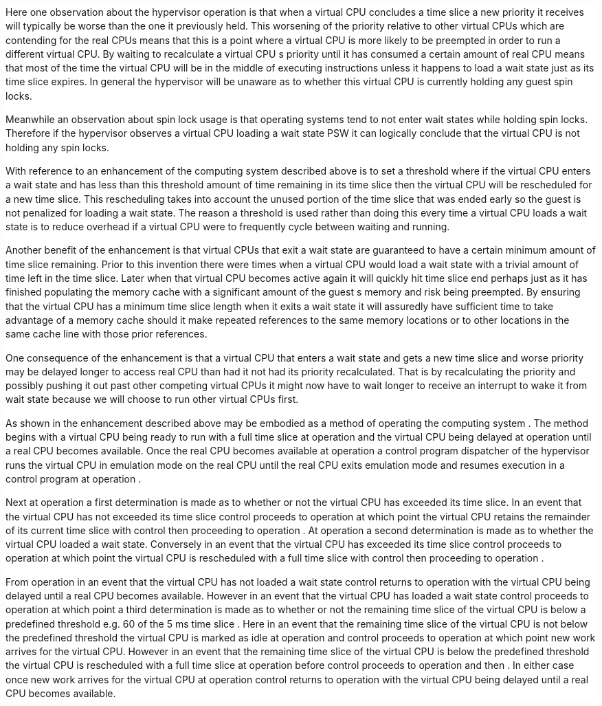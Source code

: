 Here one observation about the hypervisor operation is that when a virtual CPU concludes a time slice a new priority it receives will typically be worse than the one it previously held. This worsening of the priority relative to other virtual CPUs which are contending for the real CPUs means that this is a point where a virtual CPU is more likely to be preempted in order to run a different virtual CPU. By waiting to recalculate a virtual CPU s priority until it has consumed a certain amount of real CPU means that most of the time the virtual CPU will be in the middle of executing instructions unless it happens to load a wait state just as its time slice expires. In general the hypervisor will be unaware as to whether this virtual CPU is currently holding any guest spin locks.

Meanwhile an observation about spin lock usage is that operating systems tend to not enter wait states while holding spin locks. Therefore if the hypervisor observes a virtual CPU loading a wait state PSW it can logically conclude that the virtual CPU is not holding any spin locks.

With reference to an enhancement of the computing system described above is to set a threshold where if the virtual CPU enters a wait state and has less than this threshold amount of time remaining in its time slice then the virtual CPU will be rescheduled for a new time slice. This rescheduling takes into account the unused portion of the time slice that was ended early so the guest is not penalized for loading a wait state. The reason a threshold is used rather than doing this every time a virtual CPU loads a wait state is to reduce overhead if a virtual CPU were to frequently cycle between waiting and running.

Another benefit of the enhancement is that virtual CPUs that exit a wait state are guaranteed to have a certain minimum amount of time slice remaining. Prior to this invention there were times when a virtual CPU would load a wait state with a trivial amount of time left in the time slice. Later when that virtual CPU becomes active again it will quickly hit time slice end perhaps just as it has finished populating the memory cache with a significant amount of the guest s memory and risk being preempted. By ensuring that the virtual CPU has a minimum time slice length when it exits a wait state it will assuredly have sufficient time to take advantage of a memory cache should it make repeated references to the same memory locations or to other locations in the same cache line with those prior references.

One consequence of the enhancement is that a virtual CPU that enters a wait state and gets a new time slice and worse priority may be delayed longer to access real CPU than had it not had its priority recalculated. That is by recalculating the priority and possibly pushing it out past other competing virtual CPUs it might now have to wait longer to receive an interrupt to wake it from wait state because we will choose to run other virtual CPUs first.

As shown in the enhancement described above may be embodied as a method of operating the computing system . The method begins with a virtual CPU being ready to run with a full time slice at operation and the virtual CPU being delayed at operation until a real CPU becomes available. Once the real CPU becomes available at operation a control program dispatcher of the hypervisor runs the virtual CPU in emulation mode on the real CPU until the real CPU exits emulation mode and resumes execution in a control program at operation .

Next at operation a first determination is made as to whether or not the virtual CPU has exceeded its time slice. In an event that the virtual CPU has not exceeded its time slice control proceeds to operation at which point the virtual CPU retains the remainder of its current time slice with control then proceeding to operation . At operation a second determination is made as to whether the virtual CPU loaded a wait state. Conversely in an event that the virtual CPU has exceeded its time slice control proceeds to operation at which point the virtual CPU is rescheduled with a full time slice with control then proceeding to operation .

From operation in an event that the virtual CPU has not loaded a wait state control returns to operation with the virtual CPU being delayed until a real CPU becomes available. However in an event that the virtual CPU has loaded a wait state control proceeds to operation at which point a third determination is made as to whether or not the remaining time slice of the virtual CPU is below a predefined threshold e.g. 60 of the 5 ms time slice . Here in an event that the remaining time slice of the virtual CPU is not below the predefined threshold the virtual CPU is marked as idle at operation and control proceeds to operation at which point new work arrives for the virtual CPU. However in an event that the remaining time slice of the virtual CPU is below the predefined threshold the virtual CPU is rescheduled with a full time slice at operation before control proceeds to operation and then . In either case once new work arrives for the virtual CPU at operation control returns to operation with the virtual CPU being delayed until a real CPU becomes available.
